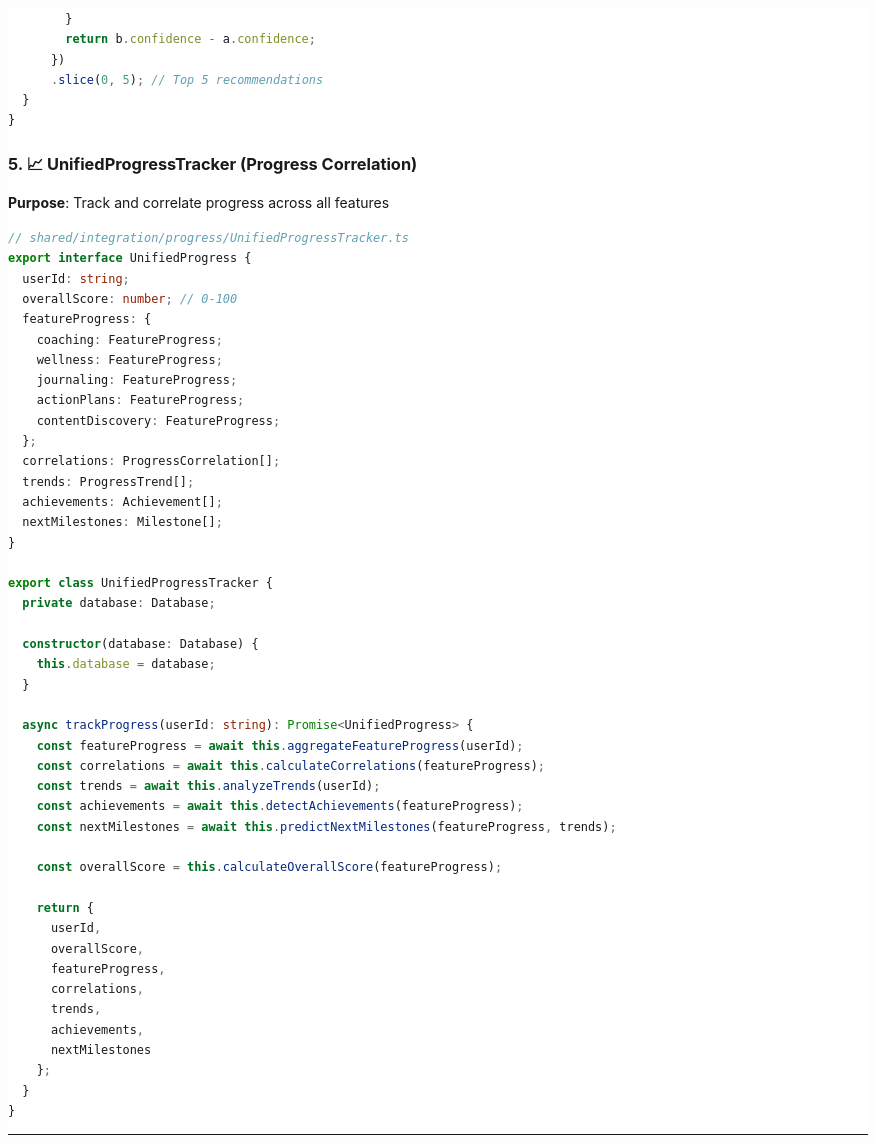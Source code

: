 ```typescript
        }
        return b.confidence - a.confidence;
      })
      .slice(0, 5); // Top 5 recommendations
  }
}
```

### **5. 📈 UnifiedProgressTracker (Progress Correlation)**

**Purpose**: Track and correlate progress across all features

```typescript
// shared/integration/progress/UnifiedProgressTracker.ts
export interface UnifiedProgress {
  userId: string;
  overallScore: number; // 0-100
  featureProgress: {
    coaching: FeatureProgress;
    wellness: FeatureProgress;
    journaling: FeatureProgress;
    actionPlans: FeatureProgress;
    contentDiscovery: FeatureProgress;
  };
  correlations: ProgressCorrelation[];
  trends: ProgressTrend[];
  achievements: Achievement[];
  nextMilestones: Milestone[];
}

export class UnifiedProgressTracker {
  private database: Database;
  
  constructor(database: Database) {
    this.database = database;
  }

  async trackProgress(userId: string): Promise<UnifiedProgress> {
    const featureProgress = await this.aggregateFeatureProgress(userId);
    const correlations = await this.calculateCorrelations(featureProgress);
    const trends = await this.analyzeTrends(userId);
    const achievements = await this.detectAchievements(featureProgress);
    const nextMilestones = await this.predictNextMilestones(featureProgress, trends);
    
    const overallScore = this.calculateOverallScore(featureProgress);
    
    return {
      userId,
      overallScore,
      featureProgress,
      correlations,
      trends,
      achievements,
      nextMilestones
    };
  }
}
```

---